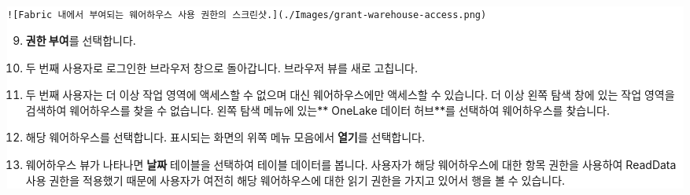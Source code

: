     ![Fabric 내에서 부여되는 웨어하우스 사용 권한의 스크린샷.](./Images/grant-warehouse-access.png)

9. **권한 부여**를 선택합니다.

10. 두 번째 사용자로 로그인한 브라우저 창으로 돌아갑니다. 브라우저 뷰를 새로 고칩니다.  

11. 두 번째 사용자는 더 이상 작업 영역에 액세스할 수 없으며 대신 웨어하우스에만 액세스할 수 있습니다. 더 이상 왼쪽 탐색 창에 있는 작업 영역을 검색하여 웨어하우스를 찾을 수 없습니다. 왼쪽 탐색 메뉴에 있는** OneLake 데이터 허브**를 선택하여 웨어하우스를 찾습니다. 

12. 해당 웨어하우스를 선택합니다. 표시되는 화면의 위쪽 메뉴 모음에서 **열기**를 선택합니다.

13. 웨어하우스 뷰가 나타나면 **날짜** 테이블을 선택하여 테이블 데이터를 봅니다. 사용자가 해당 웨어하우스에 대한 항목 권한을 사용하여 ReadData 사용 권한을 적용했기 때문에 사용자가 여전히 해당 웨어하우스에 대한 읽기 권한을 가지고 있어서 행을 볼 수 있습니다.

